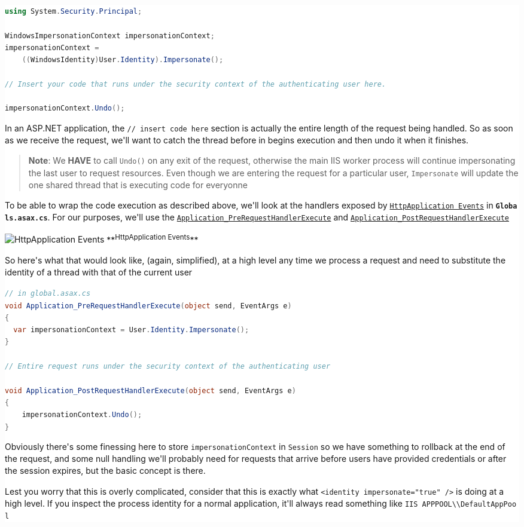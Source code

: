 ```cs
using System.Security.Principal;

WindowsImpersonationContext impersonationContext;
impersonationContext = 
    ((WindowsIdentity)User.Identity).Impersonate();

// Insert your code that runs under the security context of the authenticating user here.

impersonationContext.Undo();
```

In an ASP.NET application, the `// insert code here` section is actually the entire length of the request being handled.  So as soon as we receive the request, we'll want to catch the thread before in begins execution and then undo it when it finishes.  

> **Note**: We **HAVE** to call `Undo()` on any exit of the request, otherwise the main IIS worker process will continue impersonating the last user to request resources.  Even though we are entering the request for a particular user, `Impersonate` will update the one shared thread that is executing code for everyonne

To be able to wrap the code execution as described above, we'll look at the handlers exposed by  [`HttpApplication Events`][19] in **`Globals.asax.cs`**.  For our purposes, we'll use  the [`Application_PreRequestHandlerExecute`][17] and [`Application_PostRequestHandlerExecute`][18] 


<img width="500" src="https://i.imgur.com/CQA72NH.png" alt="HttpApplication Events" />
**<sup>HttpApplication Events</sup>**


So here's what that would look like, (again, simplified), at a high level any time we process a request and need to substitute the identity of a thread with that of the current user

```cs
// in global.asax.cs
void Application_PreRequestHandlerExecute(object send, EventArgs e)
{
  var impersonationContext = User.Identity.Impersonate();
}

// Entire request runs under the security context of the authenticating user

void Application_PostRequestHandlerExecute(object send, EventArgs e)
{
    impersonationContext.Undo();
}
```

Obviously there's some finessing here to store `impersonationContext` in `Session` so we have something to rollback at the end of the request, and some null handling we'll probably need for requests that arrive before users have provided credentials or after the session expires, but the basic concept is there.

Lest you worry that this is overly complicated, consider that this is exactly what `<identity impersonate="true" />` is doing at a high level.  If you inspect the process identity for a normal application, it'll always read something like `IIS APPPOOL\\DefaultAppPool`


[1]: https://technet.microsoft.com/en-us/library/cc733010.aspx
[2]: https://en.wikipedia.org/wiki/Extranet
[3]: https://security.stackexchange.com/a/990/24374
[4]: https://stackoverflow.com/q/233507/1366033
[5]: http://tech.trailmax.info/2016/03/using-owin-and-active-directory-to-authenticate-users-in-asp-net-mvc-5-application
[6]: https://stackoverflow.com/a/37446313/1366033
[7]: https://visualstudiomagazine.com/articles/2004/05/01/activate-windows-impersonation-selectively.aspx
[8]: https://stackoverflow.com/a/11873754/1366033
[9]: https://msdn.microsoft.com/en-us/library/ff650308.aspx
[10]: https://msdn.microsoft.com/en-us/library/ff650307.aspx
[11]: https://msdn.microsoft.com/en-us/library/ff647404.aspx
[12]: https://msdn.microsoft.com/en-us/library/134ec8tc.aspx
[13]: https://msdn.microsoft.com/en-us/library/System.Web.HttpContext "System.Web.HttpContext"
[14]: https://msdn.microsoft.com/en-us/library/System.Web.HttpContext.User "System.Web.HttpContext.User"
[15]: https://msdn.microsoft.com/en-us/library/System.Security.Principal.WindowsIdentity "System.Security.Principal.WindowsIdentity"
[16]: https://support.microsoft.com/en-us/help/306158/how-to-implement-impersonation-in-an-asp-net-application#3
[17]: https://msdn.microsoft.com/en-us/library/System.Web.HttpApplication.PreRequestHandlerExecute "System.Web.HttpApplication.PreRequestHandlerExecute"
[18]: https://msdn.microsoft.com/en-us/library/System.Web.HttpApplication.PostRequestHandlerExecute "System.Web.HttpApplication.PostRequestHandlerExecute"
[19]: https://msdn.microsoft.com/en-us/library/System.Web.HttpApplication_Events "System.Web.HttpApplication_Events"
[20]: https://i.imgur.com/gvwoeUm.png
[21]: https://msdn.microsoft.com/en-us/library/ms998351.aspx
[22]: https://i.imgur.com/REyswGG.gif
[23]: https://msdn.microsoft.com/en-us/library/ms998351.aspx#paght000023_impersonatingorigcallertemp
[24]: https://msdn.microsoft.com/en-us/library/windows/desktop/aa378184(v=vs.85).aspx
[25]: https://msdn.microsoft.com/en-us/library/System.Runtime.InteropServices.DLLImportAttribute "System.Runtime.InteropServices.DLLImportAttribute"
[26]: https://msdn.microsoft.com/en-us/library/windows/desktop/ms724211.aspx
[27]: https://en.wikipedia.org/wiki/Microsoft_Windows_library_files#KERNEL32.DLL "KERNEL32.DLL exposes to applications most of the Win32 base APIs, such as memory management, input/output (I/O) operations, process and thread creation, and synchronization functions"
[28]: https://en.wikipedia.org/wiki/Microsoft_Windows_library_files#ADVAPI32.DLL "ADVAPI32.DLL provides security calls and functions for manipulating the registry."
[29]: https://i.imgur.com/mBRmDQ2.png
[30]: https://forums.asp.net/t/1569930.aspx?Session+object+is+null+when+requesting+a+CSS+image+STatic+HTML+or+JS+file
[31]: https://i.imgur.com/ScrgONI.png
[32]: https://stackoverflow.com/a/12932276/1366033
[33]: https://i.imgur.com/01asA5W.png
[34]: https://i.imgur.com/apzfJw3.png
[35]: https://app.pluralsight.com/library/courses/claims-based-identity-big-picture/table-of-contents
[37]: https://i.imgur.com/kXWk6VL.png
[36]: https://stackoverflow.com/q/41845902/1366033
[38]: https://msdn.microsoft.com/en-us/library/System.Security.Claims.Claim "System.Security.Claims.Claim"
[39]: https://msdn.microsoft.com/en-us/library/System.Security.Claims.ClaimsIdentity "System.Security.Claims.ClaimsIdentity"
[40]: https://stackoverflow.com/q/8841816/1366033
[41]: https://msdn.microsoft.com/en-us/library/System.Web.HttpContext.User "System.Web.HttpContext.User"
[42]: https://msdn.microsoft.com/en-us/library/System.Environment.UserName "System.Environment.UserName"
[43]: https://msdn.microsoft.com/en-us/library/System.Security.Claims.ClaimsPrincipal.Current "System.Security.Claims.ClaimsPrincipal.Current"
[44]: https://msdn.microsoft.com/en-us/library/System.Security.Claims.ClaimsPrincipal.ClaimsPrincipalSelector "System.Security.Claims.ClaimsPrincipal.ClaimsPrincipalSelector"
[45]: https://msdn.microsoft.com/en-us/library/System.Threading.Thread.CurrentPrincipal "System.Threading.Thread.CurrentPrincipal"
[46]: https://msdn.microsoft.com/en-us/library/System.Security.Principal.WindowsIdentity.GetCurrent "System.Security.Principal.WindowsIdentity.GetCurrent"
[47]: https://msdn.microsoft.com/en-us/library/System.Security.Principal.WindowsIdentity "System.Security.Principal.WindowsIdentity"
[48]: https://msdn.microsoft.com/en-us/library/System.Web.Mvc.Controller.User "System.Web.Mvc.Controller.User"
[49]: https://msdn.microsoft.com/en-us/library/System.Web.HttpContextExtensions.GetOwinContext "System.Web.HttpContextExtensions.GetOwinContext"
[50]: https://stackoverflow.com/a/34961313/1366033
[51]: https://docs.microsoft.com/en-us/dotnet/standard/security/key-security-concepts
[52]: https://docs.microsoft.com/en-us/dotnet/standard/security/principal-and-identity-objects
[53]: https://stackoverflow.com/q/6556522/1366033
[54]: https://docs.microsoft.com/en-us/visualstudio/debugger/using-the-debuggerdisplay-attribute
[55]: https://stackoverflow.com/a/34697240/1366033
[56]: https://i.imgur.com/TcP1CL2.png
[57]: https://msdn.microsoft.com/en-us/library/Microsoft.Owin.IOwinContext.Authentication "Microsoft.Owin.IOwinContext.Authentication"
[58]: https://msdn.microsoft.com/en-us/library/Microsoft.Owin.Security.IAuthenticationManager.User "Microsoft.Owin.Security.IAuthenticationManager.User"
[59]: https://docs.microsoft.com/en-us/aspnet/core/security/authentication/cookie?tabs=aspnetcore2x
[60]: https://stackoverflow.com/a/7250145/1366033
[61]: https://msdn.microsoft.com/en-us/library/System.Security.PermissionSet "System.Security.PermissionSet"
[62]: https://i.imgur.com/7Z0EYcE.png
[63]: https://i.imgur.com/nHkILj1.png
[64]: https://i.imgur.com/ELzzCZD.png
[65]: https://stackoverflow.com/a/25311865/1366033
[66]: http://tech.trailmax.info/2014/08/aspnet-identity-and-owin-who-is-who/
[67]: https://coding.abel.nu/2014/06/asp-net-identity-and-owin-overview/
[68]: https://coding.abel.nu/2014/06/understanding-the-owin-external-authentication-pipeline/
[69]: https://www.red-gate.com/simple-talk/dotnet/.net-framework/creating-custom-oauth-middleware-for-mvc-5/
[70]: https://msdn.microsoft.com/en-us/library/aa479041.aspx
[71]: https://i.imgur.com/CQA72NH.png
[72]: https://stackoverflow.com/a/17045276/1366033
[73]: https://brockallen.com/2013/10/24/a-primer-on-owin-cookie-authentication-middleware-for-the-asp-net-developer/
[74]: https://msdn.microsoft.com/en-us/library/System.Web.Security.Membership.GetUser "System.Web.Security.Membership.GetUser"